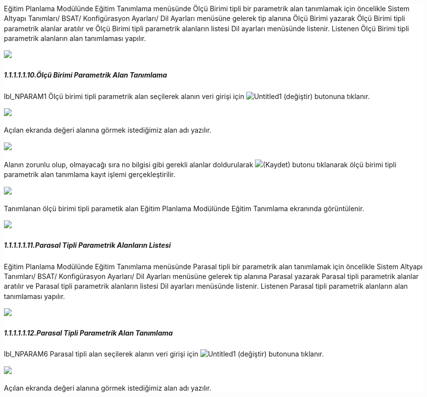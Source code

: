 Eğitim Planlama Modülünde Eğitim Tanımlama menüsünde Ölçü Birimi tipli bir parametrik alan tanımlamak için öncelikle Sistem Altyapı Tanımları/ BSAT/ Konfigürasyon Ayarları/ Dil Ayarları menüsüne gelerek tip alanına Ölçü Birimi yazarak Ölçü Birimi tipli parametrik alanlar aratılır ve Ölçü Birimi tipli parametrik alanların listesi Dil ayarları menüsünde listenir. Listenen Ölçü Birimi tipli parametrik alanların alan tanımlaması yapılır.

![](https://docsbimser.blob.core.windows.net/imagecontainer/auto-uploadc02d2452-8ea9-4491-97d0-26e40610dbf5)

##### **1.1.1.1.1.10.Ölçü Birimi Parametrik Alan Tanımlama**

lbl_NPARAM1 Ölçü birimi tipli parametrik alan seçilerek alanın veri girişi için ![Untitled1](https://docsbimser.blob.core.windows.net/imagecontainer/auto-upload399037b0-bd91-4dee-804b-6c5b92047c91) (değiştir) butonuna tıklanır.

![](https://docsbimser.blob.core.windows.net/imagecontainer/auto-uploadcb9e5fe9-3215-4fb4-a167-a36b186886a4)

Açılan ekranda değeri alanına görmek istediğimiz alan adı yazılır.

![](https://docsbimser.blob.core.windows.net/imagecontainer/auto-uploadcf4c1a82-9dc3-41f3-ac6b-4918e49b308a)

Alanın zorunlu olup, olmayacağı sıra no bilgisi gibi gerekli alanlar doldurularak ![](https://docsbimser.blob.core.windows.net/imagecontainer/auto-uploada32aa19a-4aa8-4616-bf87-4148a32befcd)(Kaydet) butonu tıklanarak ölçü birimi tipli parametrik alan tanımlama kayıt işlemi gerçekleştirilir.

![](https://docsbimser.blob.core.windows.net/imagecontainer/auto-uploadc72f9f2e-0536-45ac-9adc-3c40de5fac2f)

Tanımlanan ölçü birimi tipli parametik alan Eğitim Planlama Modülünde Eğitim Tanımlama ekranında görüntülenir.

![](https://docsbimser.blob.core.windows.net/imagecontainer/auto-uploada959a576-fca2-4ff8-b5d8-6cb8997012b8)

##### **1.1.1.1.1.11.Parasal Tipli Parametrik Alanların Listesi**

Eğitim Planlama Modülünde Eğitim Tanımlama menüsünde Parasal tipli bir parametrik alan tanımlamak için öncelikle Sistem Altyapı Tanımları/ BSAT/ Konfigürasyon Ayarları/ Dil Ayarları menüsüne gelerek tip alanına Parasal yazarak Parasal tipli parametrik alanlar aratılır ve Parasal tipli parametrik alanların listesi Dil ayarları menüsünde listenir. Listenen Parasal tipli parametrik alanların alan tanımlaması yapılır.

![](https://docsbimser.blob.core.windows.net/imagecontainer/auto-upload31e83033-dffa-4dc2-85bd-8535324d5347)

##### **1.1.1.1.1.12.Parasal Tipli Parametrik Alan Tanımlama**

lbl_NPARAM6 Parasal tipli alan seçilerek alanın veri girişi için ![Untitled1](https://docsbimser.blob.core.windows.net/imagecontainer/auto-upload399037b0-bd91-4dee-804b-6c5b92047c91) (değiştir) butonuna tıklanır.

![](https://docsbimser.blob.core.windows.net/imagecontainer/auto-upload69e88802-ffc9-4684-862b-99bf2f21fa60)

Açılan ekranda değeri alanına görmek istediğimiz alan adı yazılır.
